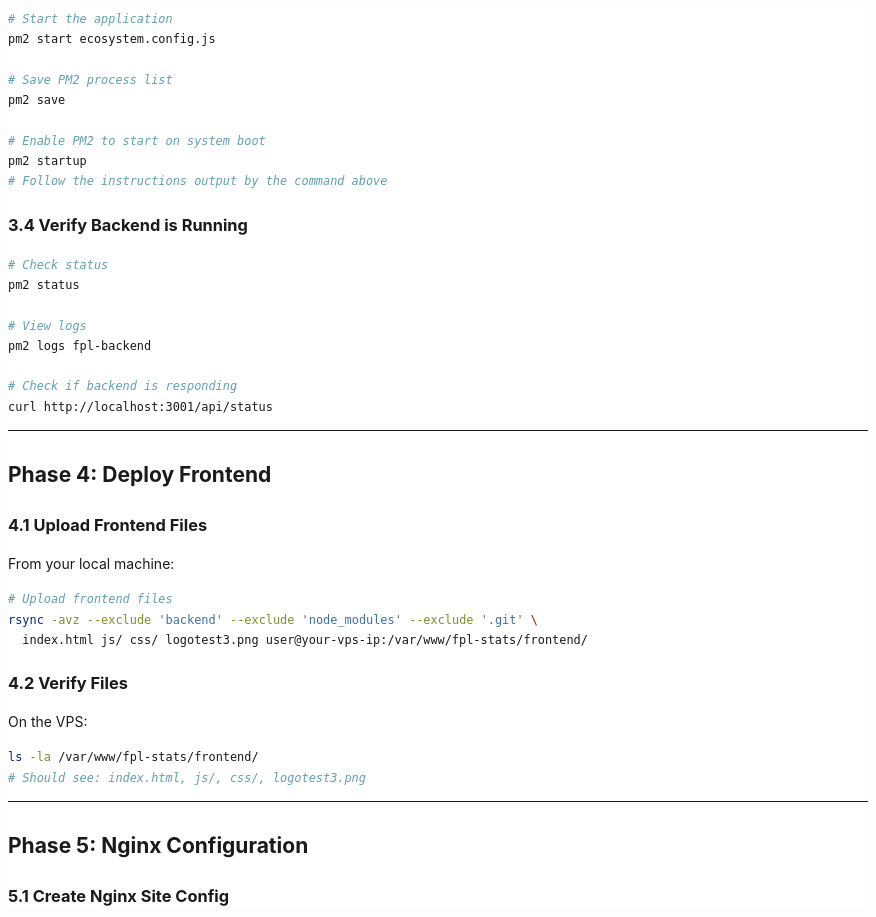 ```bash
# Start the application
pm2 start ecosystem.config.js

# Save PM2 process list
pm2 save

# Enable PM2 to start on system boot
pm2 startup
# Follow the instructions output by the command above
```

### 3.4 Verify Backend is Running

```bash
# Check status
pm2 status

# View logs
pm2 logs fpl-backend

# Check if backend is responding
curl http://localhost:3001/api/status
```

---

## Phase 4: Deploy Frontend

### 4.1 Upload Frontend Files

From your local machine:

```bash
# Upload frontend files
rsync -avz --exclude 'backend' --exclude 'node_modules' --exclude '.git' \
  index.html js/ css/ logotest3.png user@your-vps-ip:/var/www/fpl-stats/frontend/
```

### 4.2 Verify Files

On the VPS:

```bash
ls -la /var/www/fpl-stats/frontend/
# Should see: index.html, js/, css/, logotest3.png
```

---

## Phase 5: Nginx Configuration

### 5.1 Create Nginx Site Config

